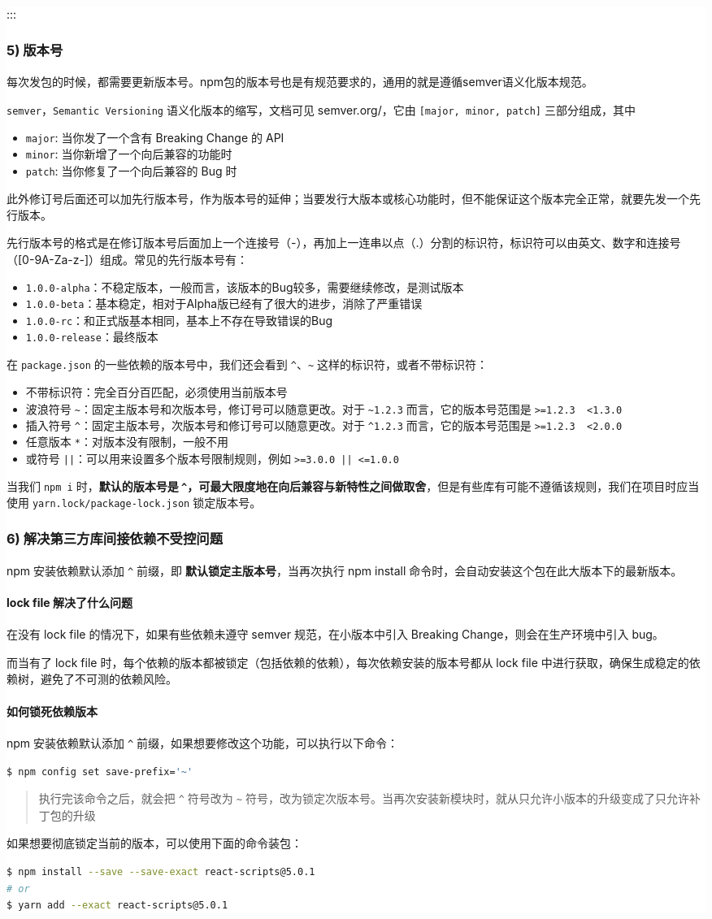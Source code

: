 :::

### 5) 版本号

每次发包的时候，都需要更新版本号。npm包的版本号也是有规范要求的，通用的就是遵循semver语义化版本规范。

`semver`，`Semantic Versioning` 语义化版本的缩写，文档可见 semver.org/，它由 `[major, minor, patch]` 三部分组成，其中

- `major`: 当你发了一个含有 Breaking Change 的 API
- `minor`:  当你新增了一个向后兼容的功能时
- `patch`: 当你修复了一个向后兼容的 Bug 时

此外修订号后面还可以加先行版本号，作为版本号的延伸；当要发行大版本或核心功能时，但不能保证这个版本完全正常，就要先发一个先行版本。

先行版本号的格式是在修订版本号后面加上一个连接号（-），再加上一连串以点（.）分割的标识符，标识符可以由英文、数字和连接号（[0-9A-Za-z-]）组成。常见的先行版本号有：

- `1.0.0-alpha`：不稳定版本，一般而言，该版本的Bug较多，需要继续修改，是测试版本
- `1.0.0-beta`：基本稳定，相对于Alpha版已经有了很大的进步，消除了严重错误
- `1.0.0-rc`：和正式版基本相同，基本上不存在导致错误的Bug
- `1.0.0-release`：最终版本

在 `package.json` 的一些依赖的版本号中，我们还会看到 `^`、`~` 这样的标识符，或者不带标识符：

- 不带标识符：完全百分百匹配，必须使用当前版本号
- 波浪符号 `~`：固定主版本号和次版本号，修订号可以随意更改。对于 `~1.2.3` 而言，它的版本号范围是 `>=1.2.3  <1.3.0`
- 插入符号 `^`：固定主版本号，次版本号和修订号可以随意更改。对于 `^1.2.3` 而言，它的版本号范围是 `>=1.2.3  <2.0.0`
- 任意版本 `*`：对版本没有限制，一般不用
- 或符号 `||`：可以用来设置多个版本号限制规则，例如 `>=3.0.0 || <=1.0.0`

当我们 `npm i` 时，**默认的版本号是 `^`，可最大限度地在向后兼容与新特性之间做取舍**，但是有些库有可能不遵循该规则，我们在项目时应当使用 `yarn.lock/package-lock.json` 锁定版本号。

### 6) 解决第三方库间接依赖不受控问题

npm 安装依赖默认添加 `^` 前缀，即 **默认锁定主版本号**，当再次执行 npm install 命令时，会自动安装这个包在此大版本下的最新版本。

#### lock file 解决了什么问题

在没有 lock file 的情况下，如果有些依赖未遵守 semver 规范，在小版本中引入 Breaking Change，则会在生产环境中引入 bug。

而当有了 lock file 时，每个依赖的版本都被锁定（包括依赖的依赖），每次依赖安装的版本号都从 lock file 中进行获取，确保生成稳定的依赖树，避免了不可测的依赖风险。

#### 如何锁死依赖版本

npm 安装依赖默认添加 `^` 前缀，如果想要修改这个功能，可以执行以下命令：

```bash
$ npm config set save-prefix='~'
```

> 执行完该命令之后，就会把 `^` 符号改为 `~` 符号，改为锁定次版本号。当再次安装新模块时，就从只允许小版本的升级变成了只允许补丁包的升级

如果想要彻底锁定当前的版本，可以使用下面的命令装包：

```bash
$ npm install --save --save-exact react-scripts@5.0.1
# or
$ yarn add --exact react-scripts@5.0.1
```

